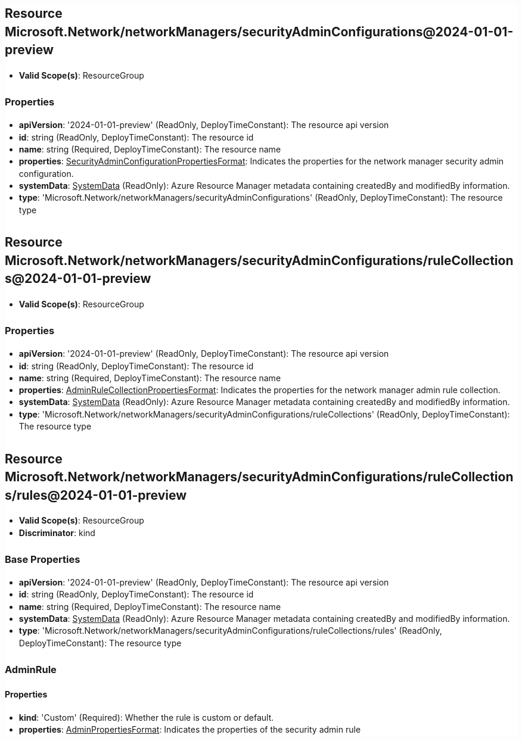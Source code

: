 ## Resource Microsoft.Network/networkManagers/securityAdminConfigurations@2024-01-01-preview
* **Valid Scope(s)**: ResourceGroup
### Properties
* **apiVersion**: '2024-01-01-preview' (ReadOnly, DeployTimeConstant): The resource api version
* **id**: string (ReadOnly, DeployTimeConstant): The resource id
* **name**: string (Required, DeployTimeConstant): The resource name
* **properties**: [SecurityAdminConfigurationPropertiesFormat](#securityadminconfigurationpropertiesformat): Indicates the properties for the network manager security admin configuration.
* **systemData**: [SystemData](#systemdata) (ReadOnly): Azure Resource Manager metadata containing createdBy and modifiedBy information.
* **type**: 'Microsoft.Network/networkManagers/securityAdminConfigurations' (ReadOnly, DeployTimeConstant): The resource type

## Resource Microsoft.Network/networkManagers/securityAdminConfigurations/ruleCollections@2024-01-01-preview
* **Valid Scope(s)**: ResourceGroup
### Properties
* **apiVersion**: '2024-01-01-preview' (ReadOnly, DeployTimeConstant): The resource api version
* **id**: string (ReadOnly, DeployTimeConstant): The resource id
* **name**: string (Required, DeployTimeConstant): The resource name
* **properties**: [AdminRuleCollectionPropertiesFormat](#adminrulecollectionpropertiesformat): Indicates the properties for the network manager admin rule collection.
* **systemData**: [SystemData](#systemdata) (ReadOnly): Azure Resource Manager metadata containing createdBy and modifiedBy information.
* **type**: 'Microsoft.Network/networkManagers/securityAdminConfigurations/ruleCollections' (ReadOnly, DeployTimeConstant): The resource type

## Resource Microsoft.Network/networkManagers/securityAdminConfigurations/ruleCollections/rules@2024-01-01-preview
* **Valid Scope(s)**: ResourceGroup
* **Discriminator**: kind

### Base Properties
* **apiVersion**: '2024-01-01-preview' (ReadOnly, DeployTimeConstant): The resource api version
* **id**: string (ReadOnly, DeployTimeConstant): The resource id
* **name**: string (Required, DeployTimeConstant): The resource name
* **systemData**: [SystemData](#systemdata) (ReadOnly): Azure Resource Manager metadata containing createdBy and modifiedBy information.
* **type**: 'Microsoft.Network/networkManagers/securityAdminConfigurations/ruleCollections/rules' (ReadOnly, DeployTimeConstant): The resource type

### AdminRule
#### Properties
* **kind**: 'Custom' (Required): Whether the rule is custom or default.
* **properties**: [AdminPropertiesFormat](#adminpropertiesformat): Indicates the properties of the security admin rule
